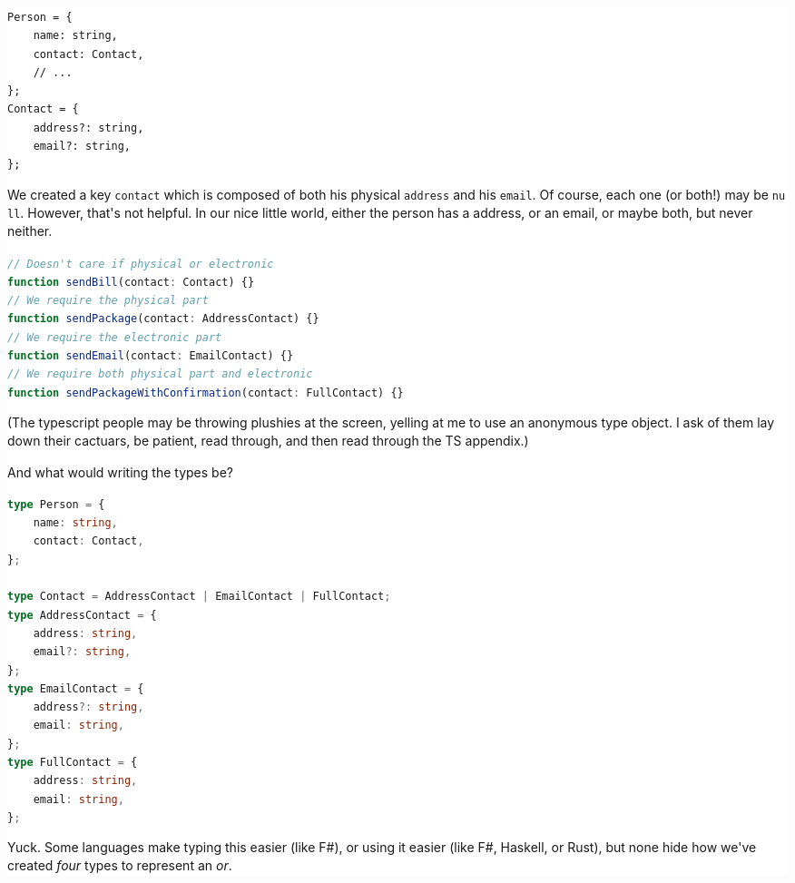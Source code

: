 ```
Person = {
    name: string,
    contact: Contact,
    // ...
};
Contact = {
    address?: string,
    email?: string,
};
```

We created a key `contact` which is composed of both his physical `address` and his `email`. Of course, each one (or both!) may be `null`. However, that's not helpful. In our nice little world, either the person has a address, or an email, or maybe both, but never neither.

```ts
// Doesn't care if physical or electronic
function sendBill(contact: Contact) {}
// We require the physical part
function sendPackage(contact: AddressContact) {}
// We require the electronic part
function sendEmail(contact: EmailContact) {}
// We require both physical part and electronic
function sendPackageWithConfirmation(contact: FullContact) {}
```

(The typescript people may be throwing plushies at the screen, yelling at me to use an anonymous type object. I ask of them lay down their cactuars, be patient, read through, and then read through the TS appendix.)

And what would writing the types be?

```ts
type Person = {
    name: string,
    contact: Contact,
};

type Contact = AddressContact | EmailContact | FullContact;
type AddressContact = {
    address: string,
    email?: string,
};
type EmailContact = {
    address?: string,
    email: string,
};
type FullContact = {
    address: string,
    email: string,
};
```

Yuck. Some languages make typing this easier (like F#), or using it easier (like F#, Haskell, or Rust), but none hide how we've created *four* types to represent an *or*.

